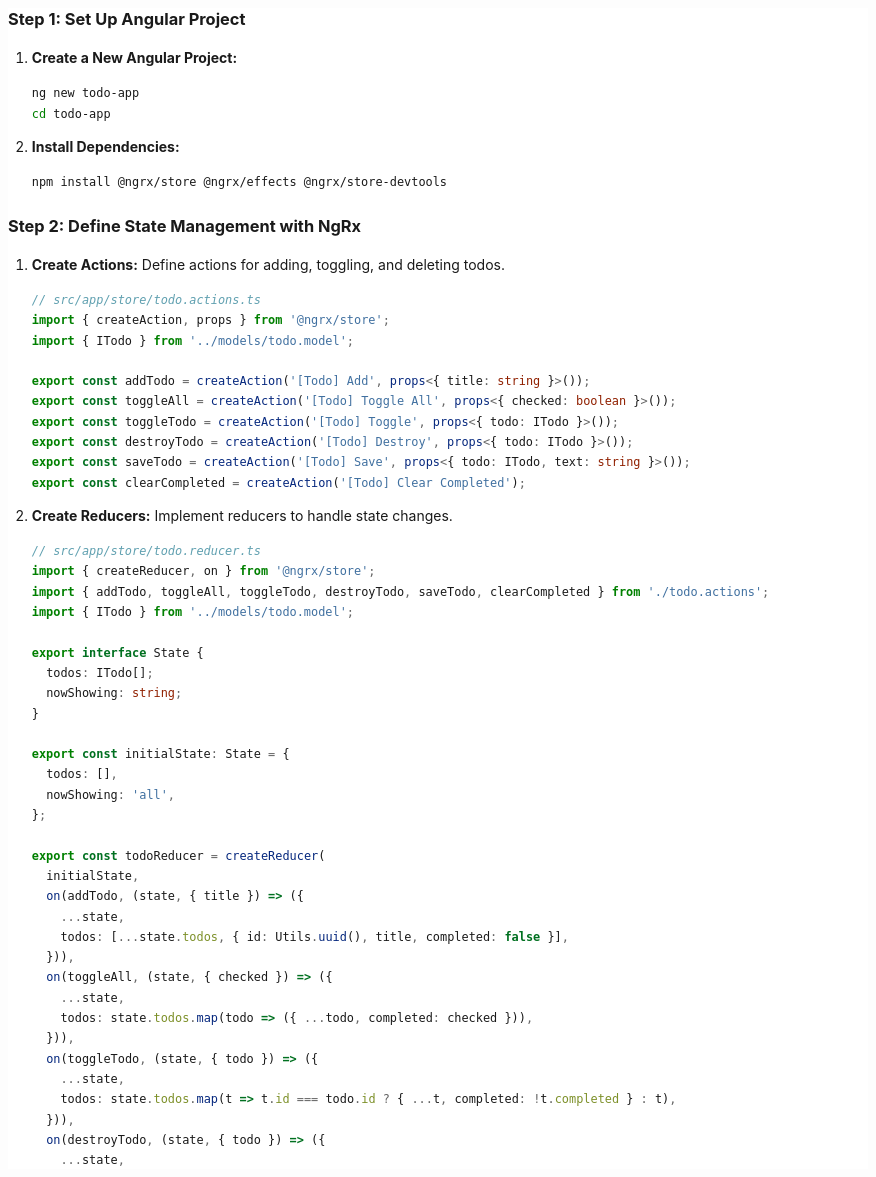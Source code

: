 ### Step 1: Set Up Angular Project

1. **Create a New Angular Project:**
   ```bash
   ng new todo-app
   cd todo-app
   ```

2. **Install Dependencies:**
   ```bash
   npm install @ngrx/store @ngrx/effects @ngrx/store-devtools
   ```

### Step 2: Define State Management with NgRx

1. **Create Actions:**
   Define actions for adding, toggling, and deleting todos.

   ```typescript
   // src/app/store/todo.actions.ts
   import { createAction, props } from '@ngrx/store';
   import { ITodo } from '../models/todo.model';

   export const addTodo = createAction('[Todo] Add', props<{ title: string }>());
   export const toggleAll = createAction('[Todo] Toggle All', props<{ checked: boolean }>());
   export const toggleTodo = createAction('[Todo] Toggle', props<{ todo: ITodo }>());
   export const destroyTodo = createAction('[Todo] Destroy', props<{ todo: ITodo }>());
   export const saveTodo = createAction('[Todo] Save', props<{ todo: ITodo, text: string }>());
   export const clearCompleted = createAction('[Todo] Clear Completed');
   ```

2. **Create Reducers:**
   Implement reducers to handle state changes.

   ```typescript
   // src/app/store/todo.reducer.ts
   import { createReducer, on } from '@ngrx/store';
   import { addTodo, toggleAll, toggleTodo, destroyTodo, saveTodo, clearCompleted } from './todo.actions';
   import { ITodo } from '../models/todo.model';

   export interface State {
     todos: ITodo[];
     nowShowing: string;
   }

   export const initialState: State = {
     todos: [],
     nowShowing: 'all',
   };

   export const todoReducer = createReducer(
     initialState,
     on(addTodo, (state, { title }) => ({
       ...state,
       todos: [...state.todos, { id: Utils.uuid(), title, completed: false }],
     })),
     on(toggleAll, (state, { checked }) => ({
       ...state,
       todos: state.todos.map(todo => ({ ...todo, completed: checked })),
     })),
     on(toggleTodo, (state, { todo }) => ({
       ...state,
       todos: state.todos.map(t => t.id === todo.id ? { ...t, completed: !t.completed } : t),
     })),
     on(destroyTodo, (state, { todo }) => ({
       ...state,
   ```